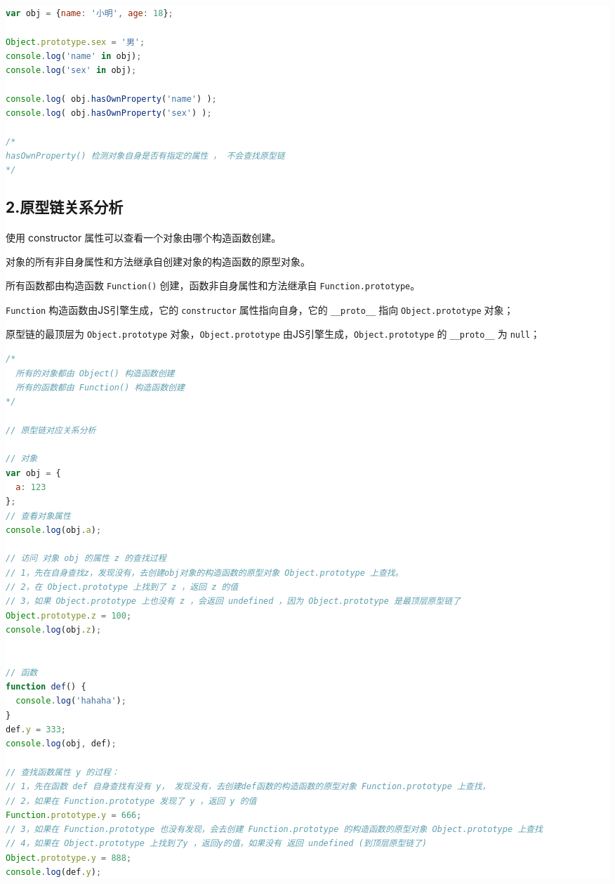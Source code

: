 ```js
var obj = {name: '小明', age: 18};

Object.prototype.sex = '男';
console.log('name' in obj);
console.log('sex' in obj);

console.log( obj.hasOwnProperty('name') );
console.log( obj.hasOwnProperty('sex') );

/* 
hasOwnProperty() 检测对象自身是否有指定的属性 ， 不会查找原型链
*/
```

## 2.原型链关系分析

使用 constructor 属性可以查看一个对象由哪个构造函数创建。

对象的所有非自身属性和方法继承自创建对象的构造函数的原型对象。

所有函数都由构造函数 `Function()` 创建，函数非自身属性和方法继承自 `Function.prototype`。

`Function` 构造函数由JS引擎生成，它的 `constructor` 属性指向自身，它的 `__proto__` 指向 `Object.prototype` 对象；

原型链的最顶层为 `Object.prototype` 对象，`Object.prototype` 由JS引擎生成，`Object.prototype` 的 `__proto__` 为 `null`；

```js
/* 
  所有的对象都由 Object() 构造函数创建
  所有的函数都由 Function() 构造函数创建
*/

// 原型链对应关系分析

// 对象
var obj = {
  a: 123
};
// 查看对象属性
console.log(obj.a);

// 访问 对象 obj 的属性 z 的查找过程
// 1，先在自身查找z，发现没有，去创建obj对象的构造函数的原型对象 Object.prototype 上查找。
// 2，在 Object.prototype 上找到了 z ，返回 z 的值
// 3，如果 Object.prototype 上也没有 z ，会返回 undefined ，因为 Object.prototype 是最顶层原型链了
Object.prototype.z = 100;
console.log(obj.z);


// 函数
function def() {
  console.log('hahaha');
}
def.y = 333;
console.log(obj, def);

// 查找函数属性 y 的过程：
// 1，先在函数 def 自身查找有没有 y， 发现没有，去创建def函数的构造函数的原型对象 Function.prototype 上查找，
// 2，如果在 Function.prototype 发现了 y ，返回 y 的值
Function.prototype.y = 666;
// 3，如果在 Function.prototype 也没有发现，会去创建 Function.prototype 的构造函数的原型对象 Object.prototype 上查找
// 4，如果在 Object.prototype 上找到了y ，返回y的值，如果没有 返回 undefined (到顶层原型链了)
Object.prototype.y = 888;
console.log(def.y);
```